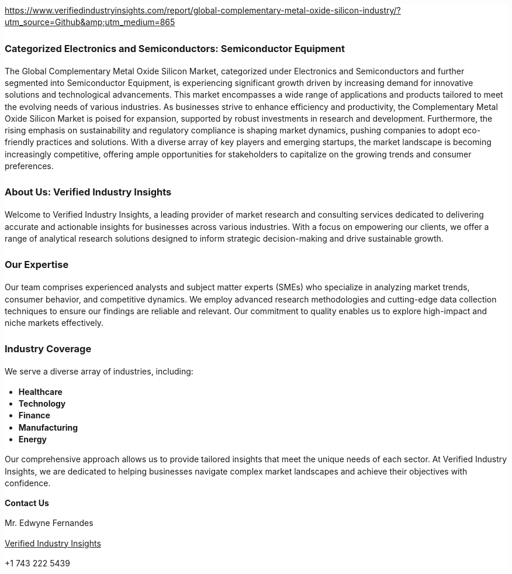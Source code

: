 </strong><a href="https://www.verifiedindustryinsights.com/report/global-complementary-metal-oxide-silicon-industry/?utm_source=Github&amp;utm_medium=865">https://www.verifiedindustryinsights.com/report/global-complementary-metal-oxide-silicon-industry/?utm_source=Github&amp;utm_medium=865</a>&nbsp;</p><h3>Categorized Electronics and Semiconductors: Semiconductor Equipment </h3><p>The Global Complementary Metal Oxide Silicon Market, categorized under Electronics and Semiconductors and further segmented into Semiconductor Equipment, is experiencing significant growth driven by increasing demand for innovative solutions and technological advancements. This market encompasses a wide range of applications and products tailored to meet the evolving needs of various industries. As businesses strive to enhance efficiency and productivity, the Complementary Metal Oxide Silicon Market is poised for expansion, supported by robust investments in research and development. Furthermore, the rising emphasis on sustainability and regulatory compliance is shaping market dynamics, pushing companies to adopt eco-friendly practices and solutions. With a diverse array of key players and emerging startups, the market landscape is becoming increasingly competitive, offering ample opportunities for stakeholders to capitalize on the growing trends and consumer preferences.</p><h3>About Us: Verified Industry Insights</h3><p>Welcome to Verified Industry Insights, a leading provider of market research and consulting services dedicated to delivering accurate and actionable insights for businesses across various industries. With a focus on empowering our clients, we offer a range of analytical research solutions designed to inform strategic decision-making and drive sustainable growth.</p><h3>Our Expertise</h3><p>Our team comprises experienced analysts and subject matter experts (SMEs) who specialize in analyzing market trends, consumer behavior, and competitive dynamics. We employ advanced research methodologies and cutting-edge data collection techniques to ensure our findings are reliable and relevant. Our commitment to quality enables us to explore high-impact and niche markets effectively.</p><h3>Industry Coverage</h3><p>We serve a diverse array of industries, including:</p><ul><li><strong>Healthcare</strong></li><li><strong>Technology</strong></li><li><strong>Finance</strong></li><li><strong>Manufacturing</strong></li><li><strong>Energy</strong></li></ul><p>Our comprehensive approach allows us to provide tailored insights that meet the unique needs of each sector. At Verified Industry Insights, we are dedicated to helping businesses navigate complex market landscapes and achieve their objectives with confidence.</p><p><strong>Contact Us</strong></p><p>Mr. Edwyne Fernandes</p><p><a href="https://www.verifiedindustryinsights.com/">Verified Industry Insights</a></p><p>+1 743 222 5439</p>

